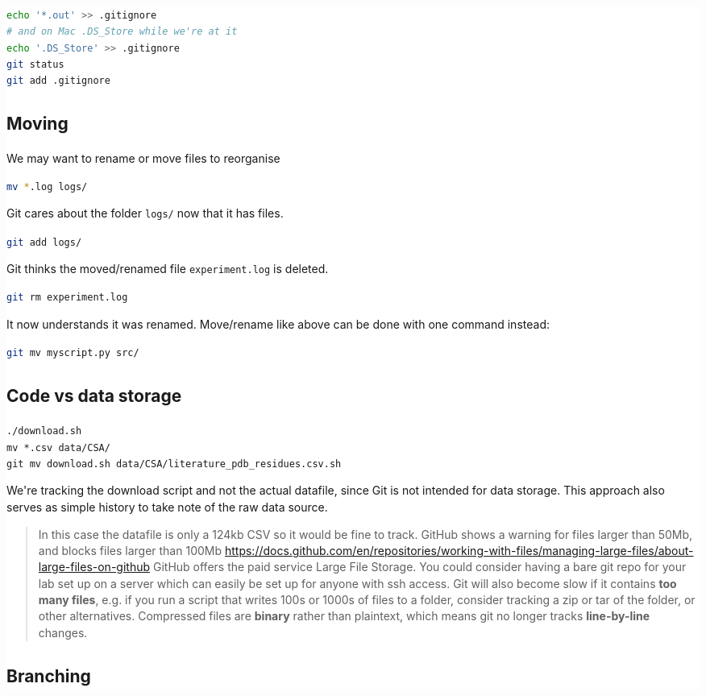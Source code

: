 ```bash
echo '*.out' >> .gitignore
# and on Mac .DS_Store while we're at it
echo '.DS_Store' >> .gitignore
git status
git add .gitignore
```

## Moving
We may want to rename or move files to reorganise
```bash
mv *.log logs/
```
Git cares about the folder `logs/` now that it has files.
```bash
git add logs/
```
Git thinks the moved/renamed file `experiment.log` is deleted.
```bash
git rm experiment.log
```
It now understands it was renamed.
Move/rename like above can be done with one command instead:
```bash
git mv myscript.py src/
```

## Code vs data storage

```
./download.sh
mv *.csv data/CSA/
git mv download.sh data/CSA/literature_pdb_residues.csv.sh
```
We're tracking the download script and not the actual datafile, since Git is not 
intended for data storage.
This approach also serves as simple history to take note of the raw data source.
> In this case the datafile is only a 124kb CSV so it would be fine to track.
> GitHub shows a warning for files larger than 50Mb, and blocks files larger than 100Mb 
> https://docs.github.com/en/repositories/working-with-files/managing-large-files/about-large-files-on-github
> GitHub offers the paid service Large File Storage.
> You could consider having a bare git repo for your lab set up on a server which 
> can easily be set up for anyone with ssh access.
> Git will also become slow if it contains **too many files**, e.g. if you run a 
> script that writes 100s or 1000s of files to a folder, consider tracking a zip 
> or tar of the folder, or other alternatives.
> Compressed files are **binary** rather than plaintext, which means git no longer 
> tracks **line-by-line** changes.

## Branching
